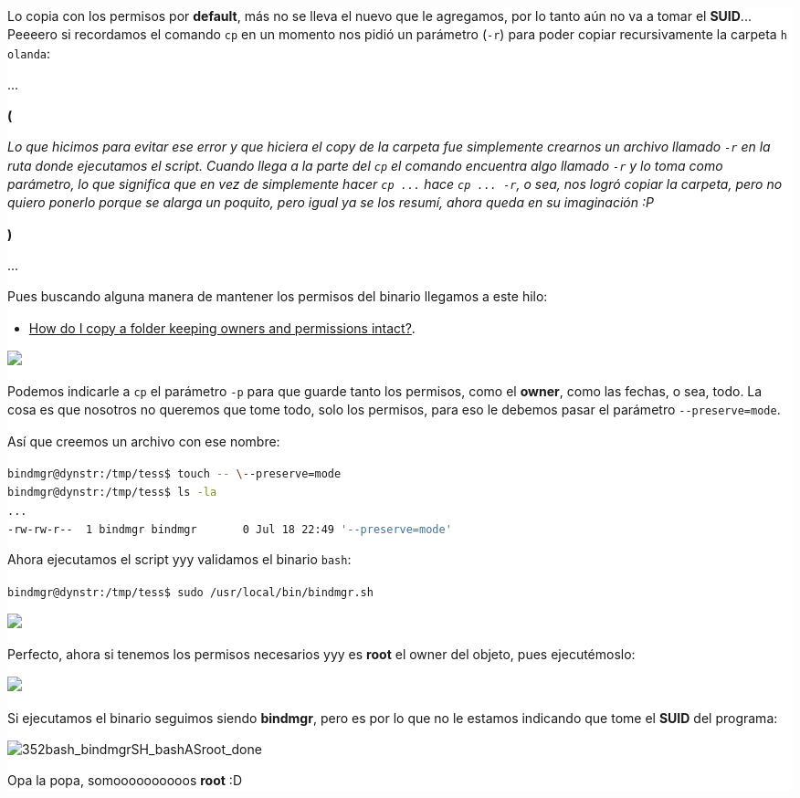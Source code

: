 Lo copia con los permisos por **default**, más no se lleva el nuevo que le agregamos, por lo tanto aún no va a tomar el **SUID**... Peeeero si recordamos el comando `cp` en un momento nos pidió un parámetro (`-r`) para poder copiar recursivamente la carpeta `holanda`:

...

**(**

*Lo que hicimos para evitar ese error y que hiciera el copy de la carpeta fue simplemente crearnos un archivo llamado `-r` en la ruta donde ejecutamos el script. Cuando llega a la parte del `cp` el comando encuentra algo llamado `-r` y lo toma como parámetro, lo que significa que en vez de simplemente hacer `cp ...` hace `cp ... -r`, o sea, nos logró copiar la carpeta, pero no quiero ponerlo porque se alarga un poquito, pero igual ya se los resumí, ahora queda en su imaginación :P*

**)**

...

Pues buscando alguna manera de mantener los permisos del binario llegamos a este hilo:

* [How do I copy a folder keeping owners and permissions intact?](https://unix.stackexchange.com/questions/43605/how-do-i-copy-a-folder-keeping-owners-and-permissions-intact).

<img src="https://raw.githubusercontent.com/lanzt/blog/main/assets/images/HTB/dynstr/352google_cp_preserve_permissions.png" class="img-to-zoom" data-toggle="modal" data-target=".modal-zoomed-img" style="width: 100%;"/>

Podemos indicarle a `cp` el parámetro `-p` para que guarde tanto los permisos, como el **owner**, como las fechas, o sea, todo. La cosa es que nosotros no queremos que tome todo, solo los permisos, para eso le debemos pasar el parámetro `--preserve=mode`.

Así que creemos un archivo con ese nombre:

```bash
bindmgr@dynstr:/tmp/tess$ touch -- \--preserve=mode
bindmgr@dynstr:/tmp/tess$ ls -la
...
-rw-rw-r--  1 bindmgr bindmgr       0 Jul 18 22:49 '--preserve=mode'
```

Ahora ejecutamos el script yyy validamos el binario `bash`:

```bash
bindmgr@dynstr:/tmp/tess$ sudo /usr/local/bin/bindmgr.sh
```

<img src="https://raw.githubusercontent.com/lanzt/blog/main/assets/images/HTB/dynstr/352bash_bindmgrSH_SUIDbash_done.png" class="img-to-zoom" data-toggle="modal" data-target=".modal-zoomed-img" style="width: 100%;"/>

Perfecto, ahora si tenemos los permisos necesarios yyy es **root** el owner del objeto, pues ejecutémoslo:

<img src="https://raw.githubusercontent.com/lanzt/blog/main/assets/images/HTB/dynstr/352bash_bindmgrSH_bashASroot_fail.png" class="img-to-zoom" data-toggle="modal" data-target=".modal-zoomed-img" style="width: 100%;"/>

Si ejecutamos el binario seguimos siendo **bindmgr**, pero es por lo que no le estamos indicando que tome el **SUID** del programa:

![352bash_bindmgrSH_bashASroot_done](https://raw.githubusercontent.com/lanzt/blog/main/assets/images/HTB/dynstr/352bash_bindmgrSH_bashASroot_done.png)

Opa la popa, somoooooooooos **root** :D
